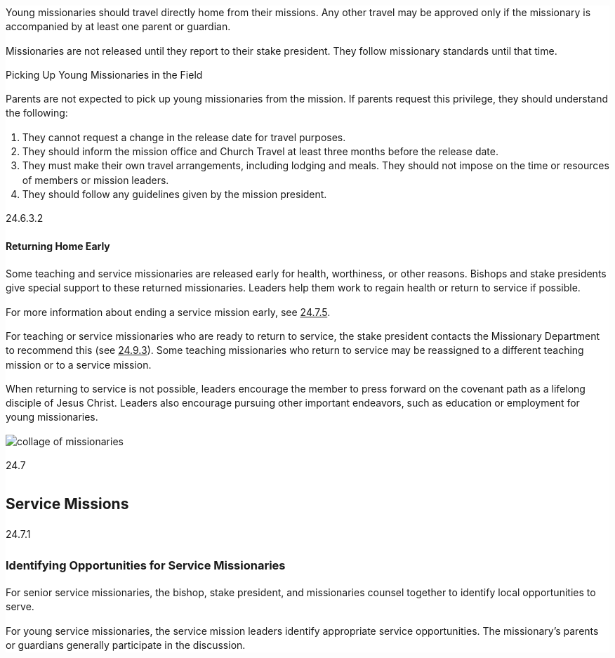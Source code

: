 Young missionaries should travel directly home from their missions. Any other travel may be approved only if the missionary is accompanied by at least one parent or guardian.

Missionaries are not released until they report to their stake president. They follow missionary standards until that time.

Picking Up Young Missionaries in the Field

Parents are not expected to pick up young missionaries from the mission. If parents request this privilege, they should understand the following:

1. They cannot request a change in the release date for travel purposes.
2. They should inform the mission office and Church Travel at least three months before the release date.
3. They must make their own travel arrangements, including lodging and meals. They should not impose on the time or resources of members or mission leaders.
4. They should follow any guidelines given by the mission president.

24.6.3.2

#### Returning Home Early

Some teaching and service missionaries are released early for health, worthiness, or other reasons. Bishops and stake presidents give special support to these returned missionaries. Leaders help them work to regain health or return to service if possible.

For more information about ending a service mission early, see [24.7.5](/study/manual/general-handbook/24?lang=eng&id=title_number50-p205#title_number50 "/study/manual/general-handbook/24?lang=eng&id=title_number50-p205#title_number50").

For teaching or service missionaries who are ready to return to service, the stake president contacts the Missionary Department to recommend this (see [24.9.3](/study/manual/general-handbook/24?lang=eng&id=title_number62-p235#title_number62 "/study/manual/general-handbook/24?lang=eng&id=title_number62-p235#title_number62")). Some teaching missionaries who return to service may be reassigned to a different teaching mission or to a service mission.

When returning to service is not possible, leaders encourage the member to press forward on the covenant path as a lifelong disciple of Jesus Christ. Leaders also encourage pursuing other important endeavors, such as education or employment for young missionaries.

![collage of missionaries](https://www.churchofjesuschrist.org/imgs/f231a4892305b931e4985e3a26018376891c6fec/full/%21500%2C/0/default)

24.7

## Service Missions

24.7.1

### Identifying Opportunities for Service Missionaries

For senior service missionaries, the bishop, stake president, and missionaries counsel together to identify local opportunities to serve.

For young service missionaries, the service mission leaders identify appropriate service opportunities. The missionary’s parents or guardians generally participate in the discussion.
